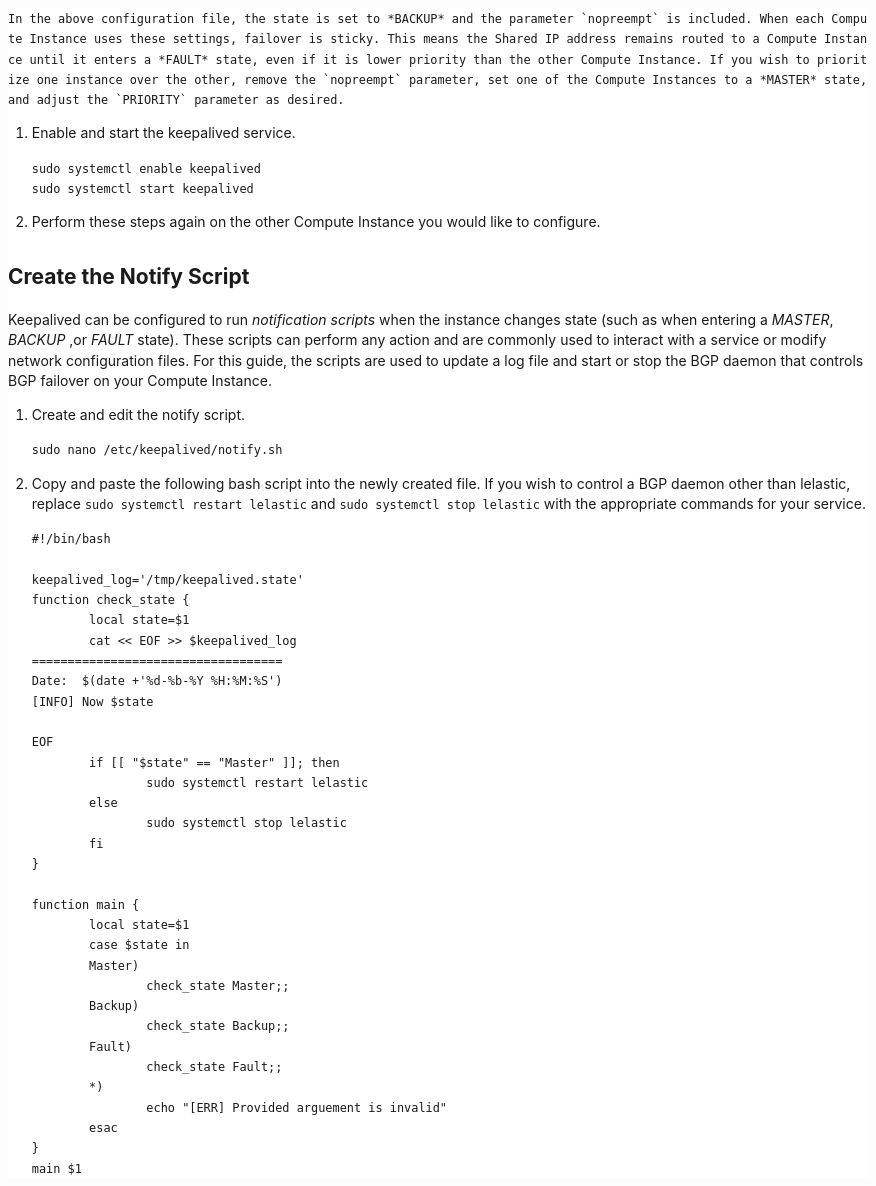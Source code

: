     In the above configuration file, the state is set to *BACKUP* and the parameter `nopreempt` is included. When each Compute Instance uses these settings, failover is sticky. This means the Shared IP address remains routed to a Compute Instance until it enters a *FAULT* state, even if it is lower priority than the other Compute Instance. If you wish to prioritize one instance over the other, remove the `nopreempt` parameter, set one of the Compute Instances to a *MASTER* state, and adjust the `PRIORITY` parameter as desired.

1. Enable and start the keepalived service.

    ```command
    sudo systemctl enable keepalived
    sudo systemctl start keepalived
    ```

1. Perform these steps again on the other Compute Instance you would like to configure.

## Create the Notify Script

Keepalived can be configured to run *notification scripts* when the instance changes state (such as when entering a *MASTER*, *BACKUP* ,or *FAULT* state). These scripts can perform any action and are commonly used to interact with a service or modify network configuration files. For this guide, the scripts are used to update a log file and start or stop the BGP daemon that controls BGP failover on your Compute Instance.

1. Create and edit the notify script.

    ```command
    sudo nano /etc/keepalived/notify.sh
    ```

1. Copy and paste the following bash script into the newly created file. If you wish to control a BGP daemon other than lelastic, replace `sudo systemctl restart lelastic` and `sudo systemctl stop lelastic` with the appropriate commands for your service.

    ```file {title="/etc/keepalived/notify.sh"}
    #!/bin/bash

    keepalived_log='/tmp/keepalived.state'
    function check_state {
            local state=$1
            cat << EOF >> $keepalived_log
    ===================================
    Date:  $(date +'%d-%b-%Y %H:%M:%S')
    [INFO] Now $state

    EOF
            if [[ "$state" == "Master" ]]; then
                    sudo systemctl restart lelastic
            else
                    sudo systemctl stop lelastic
            fi
    }

    function main {
            local state=$1
            case $state in
            Master)
                    check_state Master;;
            Backup)
                    check_state Backup;;
            Fault)
                    check_state Fault;;
            *)
                    echo "[ERR] Provided arguement is invalid"
            esac
    }
    main $1
    ```